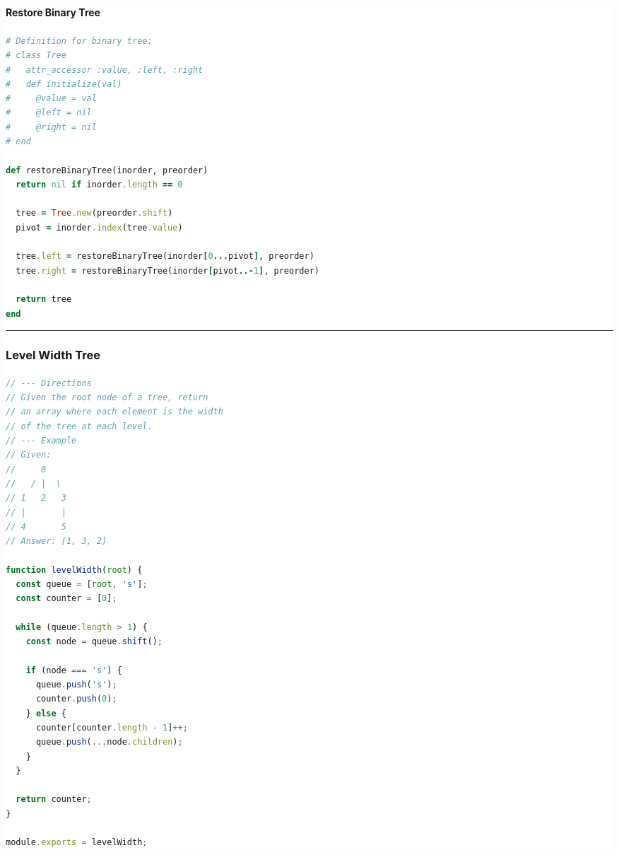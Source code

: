 #### Restore Binary Tree

```ruby
# Definition for binary tree:
# class Tree
#   attr_accessor :value, :left, :right
#   def initialize(val)
#     @value = val
#     @left = nil
#     @right = nil
# end

def restoreBinaryTree(inorder, preorder)
  return nil if inorder.length == 0

  tree = Tree.new(preorder.shift)
  pivot = inorder.index(tree.value)

  tree.left = restoreBinaryTree(inorder[0...pivot], preorder)
  tree.right = restoreBinaryTree(inorder[pivot..-1], preorder)

  return tree
end

```
------

### Level Width Tree

```js
// --- Directions
// Given the root node of a tree, return
// an array where each element is the width
// of the tree at each level.
// --- Example
// Given:
//     0
//   / |  \
// 1   2   3
// |       |
// 4       5
// Answer: [1, 3, 2]

function levelWidth(root) {
  const queue = [root, 's'];
  const counter = [0];

  while (queue.length > 1) {
    const node = queue.shift();

    if (node === 's') {
      queue.push('s');
      counter.push(0);
    } else {
      counter[counter.length - 1]++;
      queue.push(...node.children);
    }
  }

  return counter;
}

module.exports = levelWidth;
```
